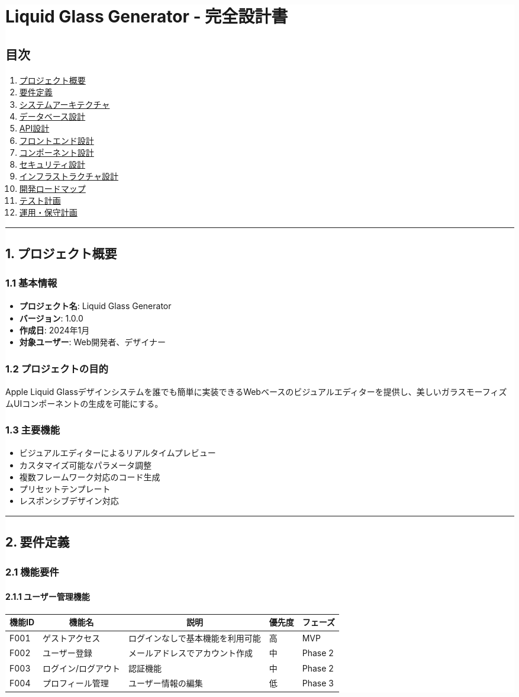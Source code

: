 # Liquid Glass Generator - 完全設計書

## 目次
1. [プロジェクト概要](#1-プロジェクト概要)
2. [要件定義](#2-要件定義)
3. [システムアーキテクチャ](#3-システムアーキテクチャ)
4. [データベース設計](#4-データベース設計)
5. [API設計](#5-api設計)
6. [フロントエンド設計](#6-フロントエンド設計)
7. [コンポーネント設計](#7-コンポーネント設計)
8. [セキュリティ設計](#8-セキュリティ設計)
9. [インフラストラクチャ設計](#9-インフラストラクチャ設計)
10. [開発ロードマップ](#10-開発ロードマップ)
11. [テスト計画](#11-テスト計画)
12. [運用・保守計画](#12-運用保守計画)

---

## 1. プロジェクト概要

### 1.1 基本情報
- **プロジェクト名**: Liquid Glass Generator
- **バージョン**: 1.0.0
- **作成日**: 2024年1月
- **対象ユーザー**: Web開発者、デザイナー

### 1.2 プロジェクトの目的
Apple Liquid Glassデザインシステムを誰でも簡単に実装できるWebベースのビジュアルエディターを提供し、美しいガラスモーフィズムUIコンポーネントの生成を可能にする。

### 1.3 主要機能
- ビジュアルエディターによるリアルタイムプレビュー
- カスタマイズ可能なパラメータ調整
- 複数フレームワーク対応のコード生成
- プリセットテンプレート
- レスポンシブデザイン対応

---

## 2. 要件定義

### 2.1 機能要件

#### 2.1.1 ユーザー管理機能
| 機能ID | 機能名 | 説明 | 優先度 | フェーズ |
|--------|--------|------|--------|----------|
| F001 | ゲストアクセス | ログインなしで基本機能を利用可能 | 高 | MVP |
| F002 | ユーザー登録 | メールアドレスでアカウント作成 | 中 | Phase 2 |
| F003 | ログイン/ログアウト | 認証機能 | 中 | Phase 2 |
| F004 | プロフィール管理 | ユーザー情報の編集 | 低 | Phase 3 |

